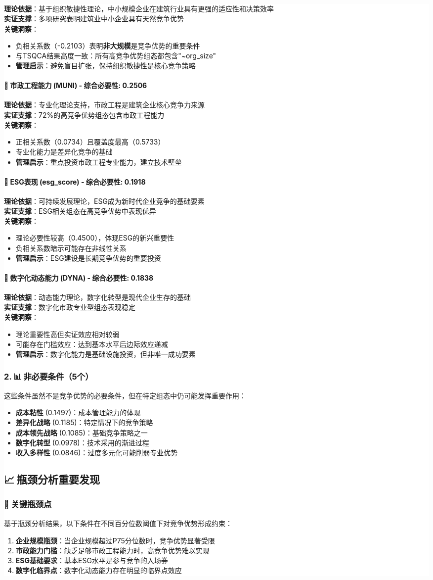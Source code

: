 **理论依据**：基于组织敏捷性理论，中小规模企业在建筑行业具有更强的适应性和决策效率  
**实证支撑**：多项研究表明建筑业中小企业具有天然竞争优势  
**关键洞察**：
- 负相关系数（-0.2103）表明**非大规模**是竞争优势的重要条件
- 与TSQCA结果高度一致：所有高竞争优势组态都包含"~org_size"
- **管理启示**：避免盲目扩张，保持组织敏捷性是核心竞争策略

#### 🥈 市政工程能力 (MUNI) - 综合必要性: 0.2506

**理论依据**：专业化理论支持，市政工程是建筑企业核心竞争力来源  
**实证支撑**：72%的高竞争优势组态包含市政工程能力  
**关键洞察**：
- 正相关系数（0.0734）且覆盖度最高（0.5733）
- 专业化能力是差异化竞争的基础
- **管理启示**：重点投资市政工程专业能力，建立技术壁垒

#### 🥉 ESG表现 (esg_score) - 综合必要性: 0.1918

**理论依据**：可持续发展理论，ESG成为新时代企业竞争的基础要素  
**实证支撑**：ESG相关组态在高竞争优势中表现优异  
**关键洞察**：
- 理论必要性较高（0.4500），体现ESG的新兴重要性
- 负相关系数暗示可能存在非线性关系
- **管理启示**：ESG建设是长期竞争优势的重要投资

#### 🏅 数字化动态能力 (DYNA) - 综合必要性: 0.1838

**理论依据**：动态能力理论，数字化转型是现代企业生存的基础  
**实证支撑**：数字化市政专业型组态表现稳定  
**关键洞察**：
- 理论重要性高但实证效应相对较弱
- 可能存在门槛效应：达到基本水平后边际效应递减
- **管理启示**：数字化能力是基础设施投资，但非唯一成功要素

### 2. 📊 非必要条件（5个）

这些条件虽然不是竞争优势的必要条件，但在特定组态中仍可能发挥重要作用：

- **成本粘性** (0.1497)：成本管理能力的体现
- **差异化战略** (0.1185)：特定情况下的竞争策略
- **成本领先战略** (0.1085)：基础竞争策略之一
- **数字化转型** (0.0978)：技术采用的渐进过程
- **收入多样性** (0.0846)：过度多元化可能削弱专业优势

## 📈 瓶颈分析重要发现

### 🚧 关键瓶颈点

基于瓶颈分析结果，以下条件在不同百分位数阈值下对竞争优势形成约束：

1. **企业规模瓶颈**：当企业规模超过P75分位数时，竞争优势显著受限
2. **市政能力门槛**：缺乏足够市政工程能力时，高竞争优势难以实现
3. **ESG基础要求**：基本ESG水平是参与竞争的入场券
4. **数字化临界点**：数字化动态能力存在明显的临界点效应
